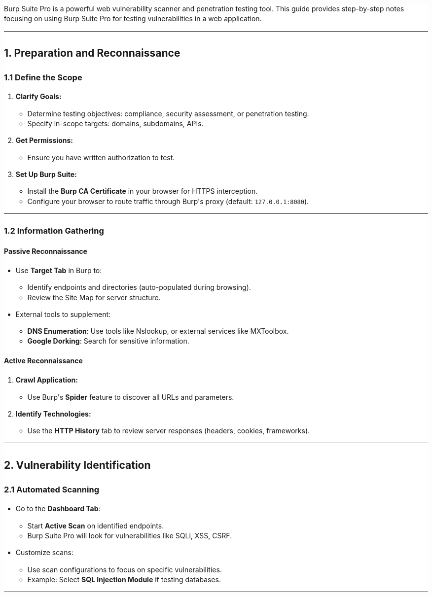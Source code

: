 Burp Suite Pro is a powerful web vulnerability scanner and penetration testing tool. This guide provides step-by-step notes focusing on using Burp Suite Pro for testing vulnerabilities in a web application.

---

## **1. Preparation and Reconnaissance**

### **1.1 Define the Scope**
1. **Clarify Goals:**
   - Determine testing objectives: compliance, security assessment, or penetration testing.
   - Specify in-scope targets: domains, subdomains, APIs.
   
2. **Get Permissions:**
   - Ensure you have written authorization to test.

3. **Set Up Burp Suite:**
   - Install the **Burp CA Certificate** in your browser for HTTPS interception.
   - Configure your browser to route traffic through Burp's proxy (default: `127.0.0.1:8080`).

---

### **1.2 Information Gathering**

#### **Passive Reconnaissance**
- Use **Target Tab** in Burp to:
  - Identify endpoints and directories (auto-populated during browsing).
  - Review the Site Map for server structure.
  
- External tools to supplement:
  - **DNS Enumeration**: Use tools like Nslookup, or external services like MXToolbox.
  - **Google Dorking**: Search for sensitive information.

#### **Active Reconnaissance**
1. **Crawl Application:**
   - Use Burp's **Spider** feature to discover all URLs and parameters.
   
2. **Identify Technologies:**
   - Use the **HTTP History** tab to review server responses (headers, cookies, frameworks).

---

## **2. Vulnerability Identification**

### **2.1 Automated Scanning**
- Go to the **Dashboard Tab**:
  - Start **Active Scan** on identified endpoints.
  - Burp Suite Pro will look for vulnerabilities like SQLi, XSS, CSRF.
  
- Customize scans:
  - Use scan configurations to focus on specific vulnerabilities.
  - Example: Select **SQL Injection Module** if testing databases.

---
